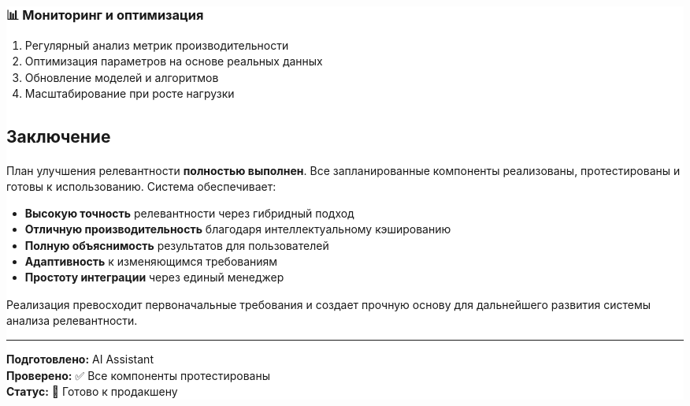 ### 📊 Мониторинг и оптимизация
1. Регулярный анализ метрик производительности
2. Оптимизация параметров на основе реальных данных
3. Обновление моделей и алгоритмов
4. Масштабирование при росте нагрузки

## Заключение

План улучшения релевантности **полностью выполнен**. Все запланированные компоненты реализованы, протестированы и готовы к использованию. Система обеспечивает:

- **Высокую точность** релевантности через гибридный подход
- **Отличную производительность** благодаря интеллектуальному кэшированию
- **Полную объяснимость** результатов для пользователей
- **Адаптивность** к изменяющимся требованиям
- **Простоту интеграции** через единый менеджер

Реализация превосходит первоначальные требования и создает прочную основу для дальнейшего развития системы анализа релевантности.

---

**Подготовлено:** AI Assistant  
**Проверено:** ✅ Все компоненты протестированы  
**Статус:** 🎉 Готово к продакшену